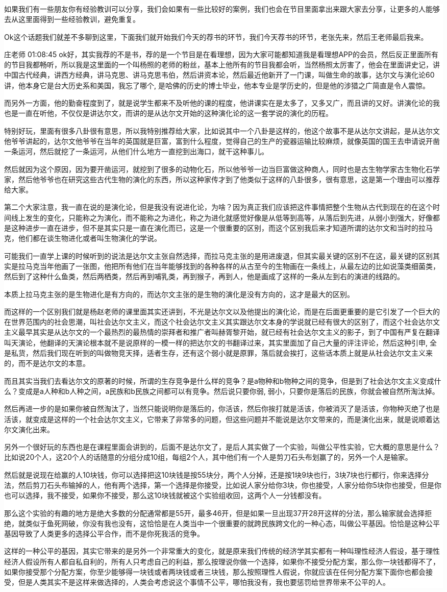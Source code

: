 
 如果我们有一些朋友你有经验教训可以分享，我们会如果有一些比较好的案例，我们也会在节目里面拿出来跟大家去分享，让更多的人能够去从这里面得到一些经验教训，避免重复。


 Ok这个话题我们就差不多聊到这里，下面我们就开始我们今天的荐书的环节，我们今天荐书的环节，老张先来，然后王老师最后我来。

庄老师 01:08:45
 ok好，其实我荐的不是书，荐的是一个节目是在看理想，因为大家可能都知道我是看理想APP的会员，然后反正里面所有的节目我都畅听，所以我是这里面的一个叫杨照的老师的粉丝，基本上他所有的节目我都会听，当然杨照太厉害了，他会在里面讲史记，讲中国古代经典，讲西方经典，讲马克思、讲马克思韦伯，然后讲资本论，然后最近他新开了一门课，叫做生命的故事，达尔文与演化论60讲，他本身它是台大历史系和美国，我忘了哪个, 是哈佛的历史的博士毕业，他本专业是学历史的，但是他的涉猎之广简直是令人震惊。


 而另外一方面，他的勤奋程度到了，就是说学生都来不及听他的课的程度，他讲课实在是太多了，又多又广，而且讲的又好。讲演化论的我也是一直在听他，不仅仅是讲达尔文，而讲的是从达尔文开始的这种演化论的这一套学说的演化的历程。


 特别好玩，里面有很多八卦很有意思，所以我特别推荐给大家，比如说其中一个八卦是这样的，他这个故事不是从达尔文讲起，是从达尔文他爷爷讲起的，达尔文他爷爷在当年的英国就是巨富，富到什么程度，觉得自己的生产的瓷器运输比较麻烦，就像英国的国王去申请说开凿一条运河，然后就挖了一条运河，从他们什么地方一直挖到出海口，就干这种事儿。


 然后就因为这个原因，因为要开凿运河，就挖到了很多的动物化石，所以他爷爷一边当巨富做这种商人，同时也是古生物学家古生物化石学家，然后他爷爷也在研究这些古代生物的演化的东西，所以这种家传才到了他类似于这样的八卦很多，很有意思，这是第一个理由可以推荐给大家。


 第二个大家注意，我一直在说的是演化论，但是我没有说进化论，为啥？因为真正我们应该把这件事情把整个生物从古代到现在的在这个时间线上发生的变化，只能称之为演化，而不能称之为进化，称之为进化就感觉好像是从低等到高等，从落后到先进，从弱小到强大，好像都是这种进步一直在进步，但不是其实只是一直在演化而已，这是一个很重要的区别，而这个区别我后来才知道所谓的达尔文和当时的拉马克，他们都在谈生物进化或者叫生物演化的学说。


 可能我们一直学上课的时候听到的说法是达尔文主张自然选择，而拉马克主张的是用进废退，但其实最关键的区别不在这，最关键的区别其实是拉马克当年他画了一张图，他把所有他们在当年能够找到的各种各样的从古至今的生物画在一条线上，从最左边的比如说藻类细菌类，然后到了这种什么鱼类，然后两栖类，然后再到哺乳类，再到猴子，再到人，他是画成了这样的一条从左到右的演进的线路的。


 本质上拉马克主张的是生物进化是有方向的，而达尔文主张的是生物的演化是没有方向的，这才是最大的区别。


 而这样的一个区别我们就是杨赵老师的课里面其实还讲到，不光是达尔文以及他提出的演化论，而是在后面更重要的是它引发了一个巨大的在世界范围内的社会思潮，叫社会达尔文主义，而这个社会达尔文主义其实跟达尔文本身的学说就已经有很大的区别了，而这个社会达尔文主义最早其实是从达尔文的一个最热烈的最热情的崇拜者和推广者叫赫胥黎开始，就已经有社会达尔文主义的影子，到了中国有严复在翻译叫天演论，他翻译的天演论根本就不是说原样的一模一样的把达尔文的书翻译过来，其实里面加了自己大量的评注评论，然后这种引申, 全是私货，然后我们现在听到的叫做物竞天择，适者生存，还有这个弱小就是原罪，落后就会挨打，这些话本质上就是从社会达尔文主义来的，而不是达尔文的本意。


 而且其实当我们去看达尔文的原著的时候，所谓的生存竞争是什么样的竞争？是a物种和b物种之间的竞争，但是到了社会达尔文主义变成什么？变成是a人种和b人种之间，a民族和b民族之间都可以有竞争。然后说只要你弱, 弱小，只要你是落后的民族，你就会被自然所淘汰掉。


 然后再进一步的是如果你被自然淘汰了，当然只能说明你是落后的，你活该，然后你挨打就是活该，你被消灭了是活该，你物种灭绝了也是活该，就变成是这样的一个社会达尔文主义，它带来了非常多的问题，但这些问题并不能说是达尔文带来的，而是演化出来，就是说顺着达尔文演化出来。


 另外一个很好玩的东西也是在课程里面会讲到的，后面不是达尔文了，是后人其实做了一个实验，叫做公平性实验，它大概的意思是什么？比如说20个人，这20个人的话随意的分组分成10组，每组2个人，其中他们有一个人是剪刀石头布划赢了的，另外一个人是输家。


 然后就是说现在给赢的人10块钱，你可以选择把这10块钱是按55块分，两个人分掉，还是按1块9块也行，3块7块也行都行，你来选择分法，然后剪刀石头布输掉的人，他有两个选择，第一个选择是你接受，比如说人家分给你3块，你也接受，人家分给你5块你也接受，但是你也可以选择，我不接受，如果你不接受，那么这10块钱就被这个实验组收回，这两个人一分钱都没有。


 那么这个实验的有趣的地方是绝大多数的分配通常都是55开，最多46开，但是如果一旦出现37开28开这样的分法，那么输家就会选择拒绝，就类似于鱼死网破，你没有我也没有，这恰恰是在人类当中一个很重要的就跨民族跨文化的一种心态，叫做公平基因。恰恰是这种公平基因导致了人类更多的选择公平合作，而不是你死我活的竞争。


 这样的一种公平的基因，其实它带来的是另外一个非常重大的变化，就是原来我们传统的经济学其实都有一种叫理性经济人假设，基于理性经济人假设所有人都自私自利的，所有人只考虑自己的利益，那么按理说你做一个选择，如果你不接受分配方案，那么你一块钱都得不了，如果你接受那个分配方案，你至少能够得一块钱或者两块钱或者三块钱，那么按照理性人假说，你就应该在任何分配方案下面你也都会接受，但是人类其实不是这样来做选择的，人类会考虑说这个事情不公平，哪怕我没有，我也要惩罚给世界带来不公平的人。
